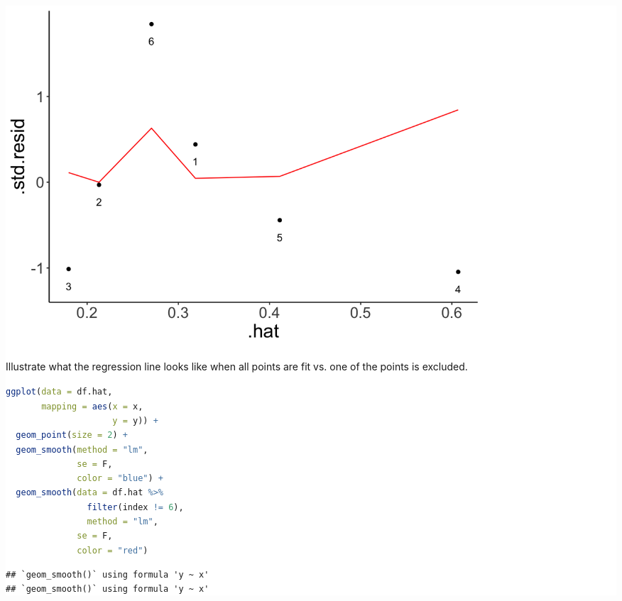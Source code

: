 <img src="24-assumptions_files/figure-html/unnamed-chunk-7-1.png" width="672" />

Illustrate what the regression line looks like when all points are fit vs. one of the points is excluded. 


```r
ggplot(data = df.hat,
       mapping = aes(x = x,
                     y = y)) + 
  geom_point(size = 2) + 
  geom_smooth(method = "lm",
              se = F,
              color = "blue") + 
  geom_smooth(data = df.hat %>% 
                filter(index != 6),
                method = "lm",
              se = F,
              color = "red")
```

```
## `geom_smooth()` using formula 'y ~ x'
## `geom_smooth()` using formula 'y ~ x'
```
